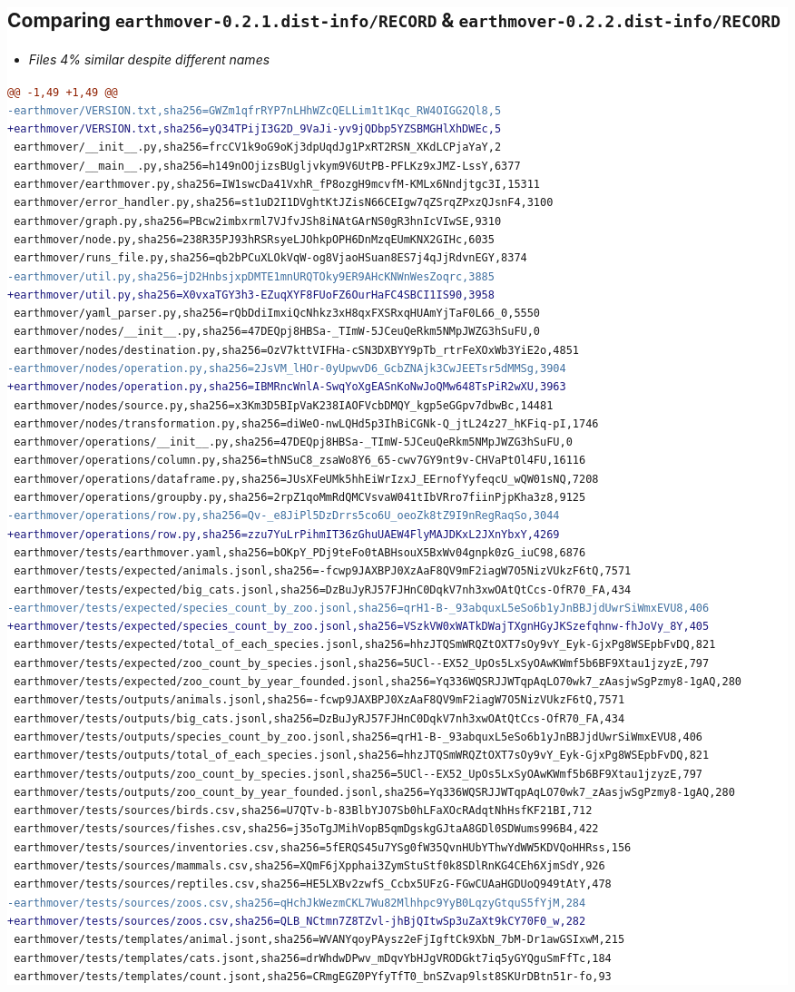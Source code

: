 ## Comparing `earthmover-0.2.1.dist-info/RECORD` & `earthmover-0.2.2.dist-info/RECORD`

 * *Files 4% similar despite different names*

```diff
@@ -1,49 +1,49 @@
-earthmover/VERSION.txt,sha256=GWZm1qfrRYP7nLHhWZcQELLim1t1Kqc_RW4OIGG2Ql8,5
+earthmover/VERSION.txt,sha256=yQ34TPijI3G2D_9VaJi-yv9jQDbp5YZSBMGHlXhDWEc,5
 earthmover/__init__.py,sha256=frcCV1k9oG9oKj3dpUqdJg1PxRT2RSN_XKdLCPjaYaY,2
 earthmover/__main__.py,sha256=h149nOOjizsBUgljvkym9V6UtPB-PFLKz9xJMZ-LssY,6377
 earthmover/earthmover.py,sha256=IW1swcDa41VxhR_fP8ozgH9mcvfM-KMLx6Nndjtgc3I,15311
 earthmover/error_handler.py,sha256=st1uD2I1DVghtKtJZisN66CEIgw7qZSrqZPxzQJsnF4,3100
 earthmover/graph.py,sha256=PBcw2imbxrml7VJfvJSh8iNAtGArNS0gR3hnIcVIwSE,9310
 earthmover/node.py,sha256=238R35PJ93hRSRsyeLJOhkpOPH6DnMzqEUmKNX2GIHc,6035
 earthmover/runs_file.py,sha256=qb2bPCuXLOkVqW-og8VjaoHSuan8ES7j4qJjRdvnEGY,8374
-earthmover/util.py,sha256=jD2HnbsjxpDMTE1mnURQTOky9ER9AHcKNWnWesZoqrc,3885
+earthmover/util.py,sha256=X0vxaTGY3h3-EZuqXYF8FUoFZ6OurHaFC4SBCI1IS90,3958
 earthmover/yaml_parser.py,sha256=rQbDdiImxiQcNhkz3xH8qxFXSRxqHUAmYjTaF0L66_0,5550
 earthmover/nodes/__init__.py,sha256=47DEQpj8HBSa-_TImW-5JCeuQeRkm5NMpJWZG3hSuFU,0
 earthmover/nodes/destination.py,sha256=OzV7kttVIFHa-cSN3DXBYY9pTb_rtrFeXOxWb3YiE2o,4851
-earthmover/nodes/operation.py,sha256=2JsVM_lHOr-0yUpwvD6_GcbZNAjk3CwJEETsr5dMMSg,3904
+earthmover/nodes/operation.py,sha256=IBMRncWnlA-SwqYoXgEASnKoNwJoQMw648TsPiR2wXU,3963
 earthmover/nodes/source.py,sha256=x3Km3D5BIpVaK238IAOFVcbDMQY_kgp5eGGpv7dbwBc,14481
 earthmover/nodes/transformation.py,sha256=diWeO-nwLQHd5p3IhBiCGNk-Q_jtL24z27_hKFiq-pI,1746
 earthmover/operations/__init__.py,sha256=47DEQpj8HBSa-_TImW-5JCeuQeRkm5NMpJWZG3hSuFU,0
 earthmover/operations/column.py,sha256=thNSuC8_zsaWo8Y6_65-cwv7GY9nt9v-CHVaPtOl4FU,16116
 earthmover/operations/dataframe.py,sha256=JUsXFeUMk5hhEiWrIzxJ_EErnofYyfeqcU_wQW01sNQ,7208
 earthmover/operations/groupby.py,sha256=2rpZ1qoMmRdQMCVsvaW041tIbVRro7fiinPjpKha3z8,9125
-earthmover/operations/row.py,sha256=Qv-_e8JiPl5DzDrrs5co6U_oeoZk8tZ9I9nRegRaqSo,3044
+earthmover/operations/row.py,sha256=zzu7YuLrPihmIT36zGhuUAEW4FlyMAJDKxL2JXnYbxY,4269
 earthmover/tests/earthmover.yaml,sha256=bOKpY_PDj9teFo0tABHsouX5BxWv04gnpk0zG_iuC98,6876
 earthmover/tests/expected/animals.jsonl,sha256=-fcwp9JAXBPJ0XzAaF8QV9mF2iagW7O5NizVUkzF6tQ,7571
 earthmover/tests/expected/big_cats.jsonl,sha256=DzBuJyRJ57FJHnC0DqkV7nh3xwOAtQtCcs-OfR70_FA,434
-earthmover/tests/expected/species_count_by_zoo.jsonl,sha256=qrH1-B-_93abquxL5eSo6b1yJnBBJjdUwrSiWmxEVU8,406
+earthmover/tests/expected/species_count_by_zoo.jsonl,sha256=VSzkVW0xWATkDWajTXgnHGyJKSzefqhnw-fhJoVy_8Y,405
 earthmover/tests/expected/total_of_each_species.jsonl,sha256=hhzJTQSmWRQZtOXT7sOy9vY_Eyk-GjxPg8WSEpbFvDQ,821
 earthmover/tests/expected/zoo_count_by_species.jsonl,sha256=5UCl--EX52_UpOs5LxSyOAwKWmf5b6BF9Xtau1jzyzE,797
 earthmover/tests/expected/zoo_count_by_year_founded.jsonl,sha256=Yq336WQSRJJWTqpAqLO70wk7_zAasjwSgPzmy8-1gAQ,280
 earthmover/tests/outputs/animals.jsonl,sha256=-fcwp9JAXBPJ0XzAaF8QV9mF2iagW7O5NizVUkzF6tQ,7571
 earthmover/tests/outputs/big_cats.jsonl,sha256=DzBuJyRJ57FJHnC0DqkV7nh3xwOAtQtCcs-OfR70_FA,434
 earthmover/tests/outputs/species_count_by_zoo.jsonl,sha256=qrH1-B-_93abquxL5eSo6b1yJnBBJjdUwrSiWmxEVU8,406
 earthmover/tests/outputs/total_of_each_species.jsonl,sha256=hhzJTQSmWRQZtOXT7sOy9vY_Eyk-GjxPg8WSEpbFvDQ,821
 earthmover/tests/outputs/zoo_count_by_species.jsonl,sha256=5UCl--EX52_UpOs5LxSyOAwKWmf5b6BF9Xtau1jzyzE,797
 earthmover/tests/outputs/zoo_count_by_year_founded.jsonl,sha256=Yq336WQSRJJWTqpAqLO70wk7_zAasjwSgPzmy8-1gAQ,280
 earthmover/tests/sources/birds.csv,sha256=U7QTv-b-83BlbYJO7Sb0hLFaXOcRAdqtNhHsfKF21BI,712
 earthmover/tests/sources/fishes.csv,sha256=j35oTgJMihVopB5qmDgskgGJtaA8GDl0SDWums996B4,422
 earthmover/tests/sources/inventories.csv,sha256=5fERQS45u7YSg0fW35QvnHUbYThwYdWW5KDVQoHHRss,156
 earthmover/tests/sources/mammals.csv,sha256=XQmF6jXpphai3ZymStuStf0k8SDlRnKG4CEh6XjmSdY,926
 earthmover/tests/sources/reptiles.csv,sha256=HE5LXBv2zwfS_Ccbx5UFzG-FGwCUAaHGDUoQ949tAtY,478
-earthmover/tests/sources/zoos.csv,sha256=qHchJkWezmCKL7Wu82Mlhhpc9YyB0LqzyGtquS5fYjM,284
+earthmover/tests/sources/zoos.csv,sha256=QLB_NCtmn7Z8TZvl-jhBjQItwSp3uZaXt9kCY70F0_w,282
 earthmover/tests/templates/animal.jsont,sha256=WVANYqoyPAysz2eFjIgftCk9XbN_7bM-Dr1awGSIxwM,215
 earthmover/tests/templates/cats.jsont,sha256=drWhdwDPwv_mDqvYbHJgVRODGkt7iq5yGYQguSmFfTc,184
 earthmover/tests/templates/count.jsont,sha256=CRmgEGZ0PYfyTfT0_bnSZvap9lst8SKUrDBtn51r-fo,93
```